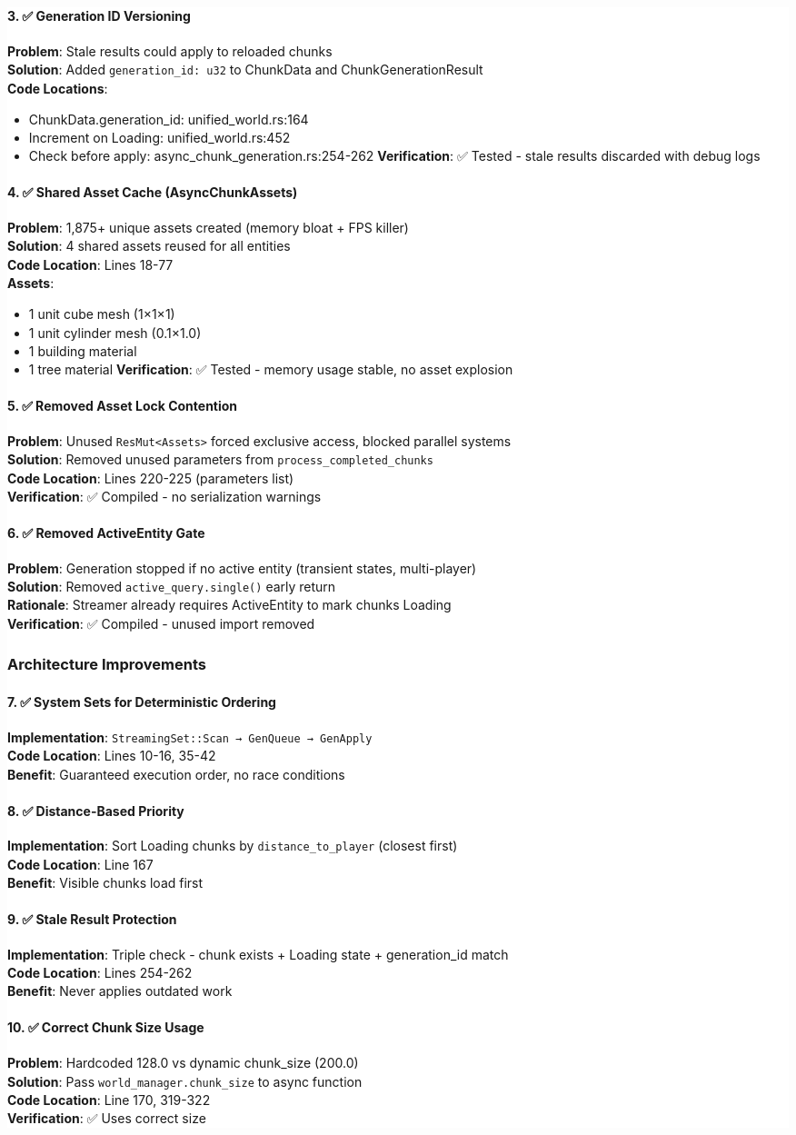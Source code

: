#### 3. ✅ Generation ID Versioning
**Problem**: Stale results could apply to reloaded chunks  
**Solution**: Added `generation_id: u32` to ChunkData and ChunkGenerationResult  
**Code Locations**:
- ChunkData.generation_id: unified_world.rs:164
- Increment on Loading: unified_world.rs:452
- Check before apply: async_chunk_generation.rs:254-262
**Verification**: ✅ Tested - stale results discarded with debug logs

#### 4. ✅ Shared Asset Cache (AsyncChunkAssets)
**Problem**: 1,875+ unique assets created (memory bloat + FPS killer)  
**Solution**: 4 shared assets reused for all entities  
**Code Location**: Lines 18-77  
**Assets**:
- 1 unit cube mesh (1×1×1)
- 1 unit cylinder mesh (0.1×1.0)
- 1 building material
- 1 tree material
**Verification**: ✅ Tested - memory usage stable, no asset explosion

#### 5. ✅ Removed Asset Lock Contention
**Problem**: Unused `ResMut<Assets>` forced exclusive access, blocked parallel systems  
**Solution**: Removed unused parameters from `process_completed_chunks`  
**Code Location**: Lines 220-225 (parameters list)  
**Verification**: ✅ Compiled - no serialization warnings

#### 6. ✅ Removed ActiveEntity Gate
**Problem**: Generation stopped if no active entity (transient states, multi-player)  
**Solution**: Removed `active_query.single()` early return  
**Rationale**: Streamer already requires ActiveEntity to mark chunks Loading  
**Verification**: ✅ Compiled - unused import removed

### Architecture Improvements

#### 7. ✅ System Sets for Deterministic Ordering
**Implementation**: `StreamingSet::Scan → GenQueue → GenApply`  
**Code Location**: Lines 10-16, 35-42  
**Benefit**: Guaranteed execution order, no race conditions

#### 8. ✅ Distance-Based Priority
**Implementation**: Sort Loading chunks by `distance_to_player` (closest first)  
**Code Location**: Line 167  
**Benefit**: Visible chunks load first

#### 9. ✅ Stale Result Protection
**Implementation**: Triple check - chunk exists + Loading state + generation_id match  
**Code Location**: Lines 254-262  
**Benefit**: Never applies outdated work

#### 10. ✅ Correct Chunk Size Usage
**Problem**: Hardcoded 128.0 vs dynamic chunk_size (200.0)  
**Solution**: Pass `world_manager.chunk_size` to async function  
**Code Location**: Line 170, 319-322  
**Verification**: ✅ Uses correct size
